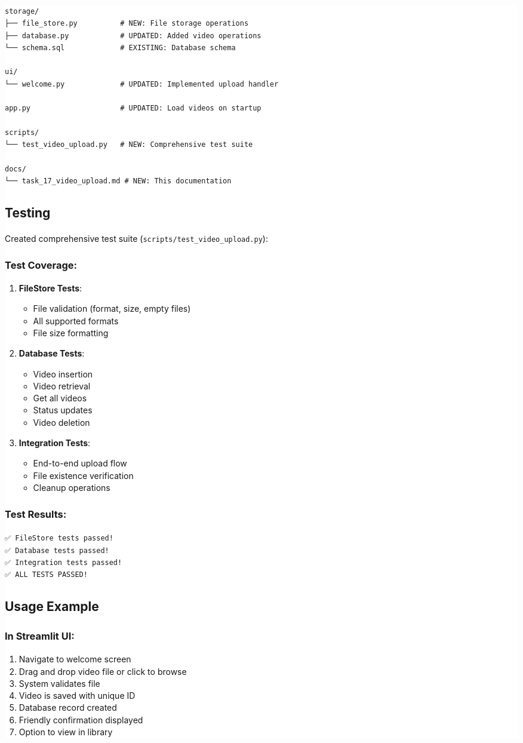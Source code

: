 ```
storage/
├── file_store.py          # NEW: File storage operations
├── database.py            # UPDATED: Added video operations
└── schema.sql             # EXISTING: Database schema

ui/
└── welcome.py             # UPDATED: Implemented upload handler

app.py                     # UPDATED: Load videos on startup

scripts/
└── test_video_upload.py   # NEW: Comprehensive test suite

docs/
└── task_17_video_upload.md # NEW: This documentation
```

## Testing

Created comprehensive test suite (`scripts/test_video_upload.py`):

### Test Coverage:
1. **FileStore Tests**:
   - File validation (format, size, empty files)
   - All supported formats
   - File size formatting

2. **Database Tests**:
   - Video insertion
   - Video retrieval
   - Get all videos
   - Status updates
   - Video deletion

3. **Integration Tests**:
   - End-to-end upload flow
   - File existence verification
   - Cleanup operations

### Test Results:
```
✅ FileStore tests passed!
✅ Database tests passed!
✅ Integration tests passed!
✅ ALL TESTS PASSED!
```

## Usage Example

### In Streamlit UI:
1. Navigate to welcome screen
2. Drag and drop video file or click to browse
3. System validates file
4. Video is saved with unique ID
5. Database record created
6. Friendly confirmation displayed
7. Option to view in library

